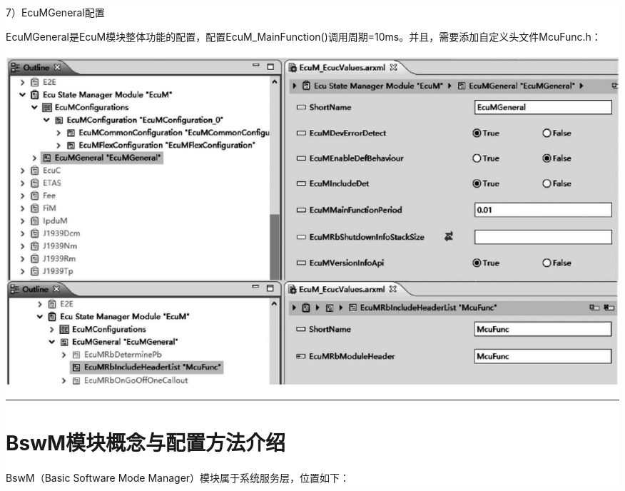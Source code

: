 7）EcuMGeneral配置

EcuMGeneral是EcuM模块整体功能的配置，配置EcuM_MainFunction()调用周期=10ms。并且，需要添加自定义头文件McuFunc.h：

![img](AUTOSAR%E7%AC%94%E8%AE%B0%EF%BC%9AECU%E7%BA%A7%E5%BC%80%E5%8F%91_RTE%E3%80%81BSW.assets/741401-20230607212447798-1202192424.png)

------

# BswM模块概念与配置方法介绍

BswM（Basic Software Mode Manager）模块属于系统服务层，位置如下：
